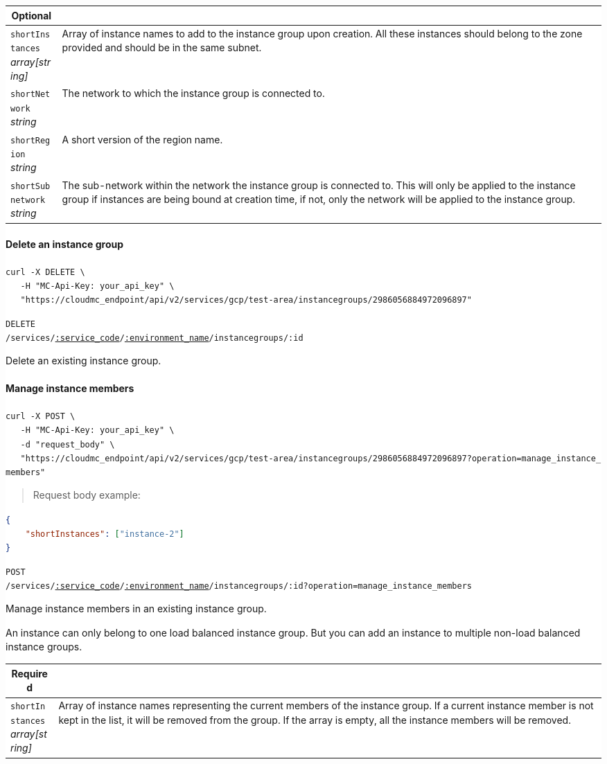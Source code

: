 Optional | &nbsp;
------- | -----------
`shortInstances`<br/>*array[string]* | Array of instance names to add to the instance group upon creation. All these instances should belong to the zone provided and should be in the same subnet.
`shortNetwork`<br/>*string* | The network to which the instance group is connected to.
`shortRegion`<br/>*string* | A short version of the region name.
`shortSubnetwork`<br/>*string* | The sub-network within the network the instance group is connected to. This will only be applied to the instance group if instances are being bound at creation time, if not, only the network will be applied to the instance group.



#### Delete an instance group

```shell
curl -X DELETE \
   -H "MC-Api-Key: your_api_key" \
   "https://cloudmc_endpoint/api/v2/services/gcp/test-area/instancegroups/2986056884972096897"
```

<code>DELETE /services/<a href="#administration-service-connections">:service_code</a>/<a href="#administration-environments">:environment_name</a>/instancegroups/:id</code>

Delete an existing instance group.



#### Manage instance members

```shell
curl -X POST \
   -H "MC-Api-Key: your_api_key" \
   -d "request_body" \
   "https://cloudmc_endpoint/api/v2/services/gcp/test-area/instancegroups/2986056884972096897?operation=manage_instance_members"
```
> Request body example:

```json
{
    "shortInstances": ["instance-2"]
}
```


<code>POST /services/<a href="#administration-service-connections">:service_code</a>/<a href="#administration-environments">:environment_name</a>/instancegroups/:id?operation=manage_instance_members</code>

Manage instance members in an existing instance group.

<aside class="notice">
An instance can only belong to one load balanced instance group. But you can add an instance to multiple non-load balanced instance groups.
</aside>

Required | &nbsp;
------ | -----------
`shortInstances`<br/>*array[string]* | Array of instance names representing the current members of the instance group. If a current instance member is not kept in the list, it will be removed from the group. If the array is empty, all the instance members will be removed.
